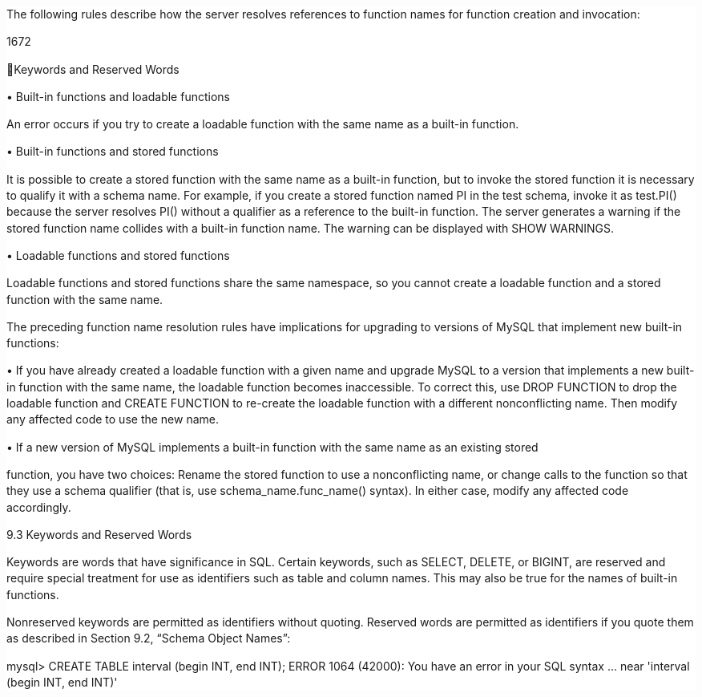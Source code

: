 The following rules describe how the server resolves references to function names for function creation
and invocation:

1672

Keywords and Reserved Words

• Built-in functions and loadable functions

An error occurs if you try to create a loadable function with the same name as a built-in function.

• Built-in functions and stored functions

It is possible to create a stored function with the same name as a built-in function, but to invoke
the stored function it is necessary to qualify it with a schema name. For example, if you create a
stored function named PI in the test schema, invoke it as test.PI() because the server resolves
PI() without a qualifier as a reference to the built-in function. The server generates a warning if the
stored function name collides with a built-in function name. The warning can be displayed with SHOW
WARNINGS.

• Loadable functions and stored functions

Loadable functions and stored functions share the same namespace, so you cannot create a loadable
function and a stored function with the same name.

The preceding function name resolution rules have implications for upgrading to versions of MySQL that
implement new built-in functions:

• If you have already created a loadable function with a given name and upgrade MySQL to a version that
implements a new built-in function with the same name, the loadable function becomes inaccessible. To
correct this, use DROP FUNCTION to drop the loadable function and CREATE FUNCTION to re-create
the loadable function with a different nonconflicting name. Then modify any affected code to use the new
name.

• If a new version of MySQL implements a built-in function with the same name as an existing stored

function, you have two choices: Rename the stored function to use a nonconflicting name, or change
calls to the function so that they use a schema qualifier (that is, use schema_name.func_name()
syntax). In either case, modify any affected code accordingly.

9.3 Keywords and Reserved Words

Keywords are words that have significance in SQL. Certain keywords, such as SELECT, DELETE, or
BIGINT, are reserved and require special treatment for use as identifiers such as table and column names.
This may also be true for the names of built-in functions.

Nonreserved keywords are permitted as identifiers without quoting. Reserved words are permitted as
identifiers if you quote them as described in Section 9.2, “Schema Object Names”:

mysql> CREATE TABLE interval (begin INT, end INT);
ERROR 1064 (42000): You have an error in your SQL syntax ...
near 'interval (begin INT, end INT)'

